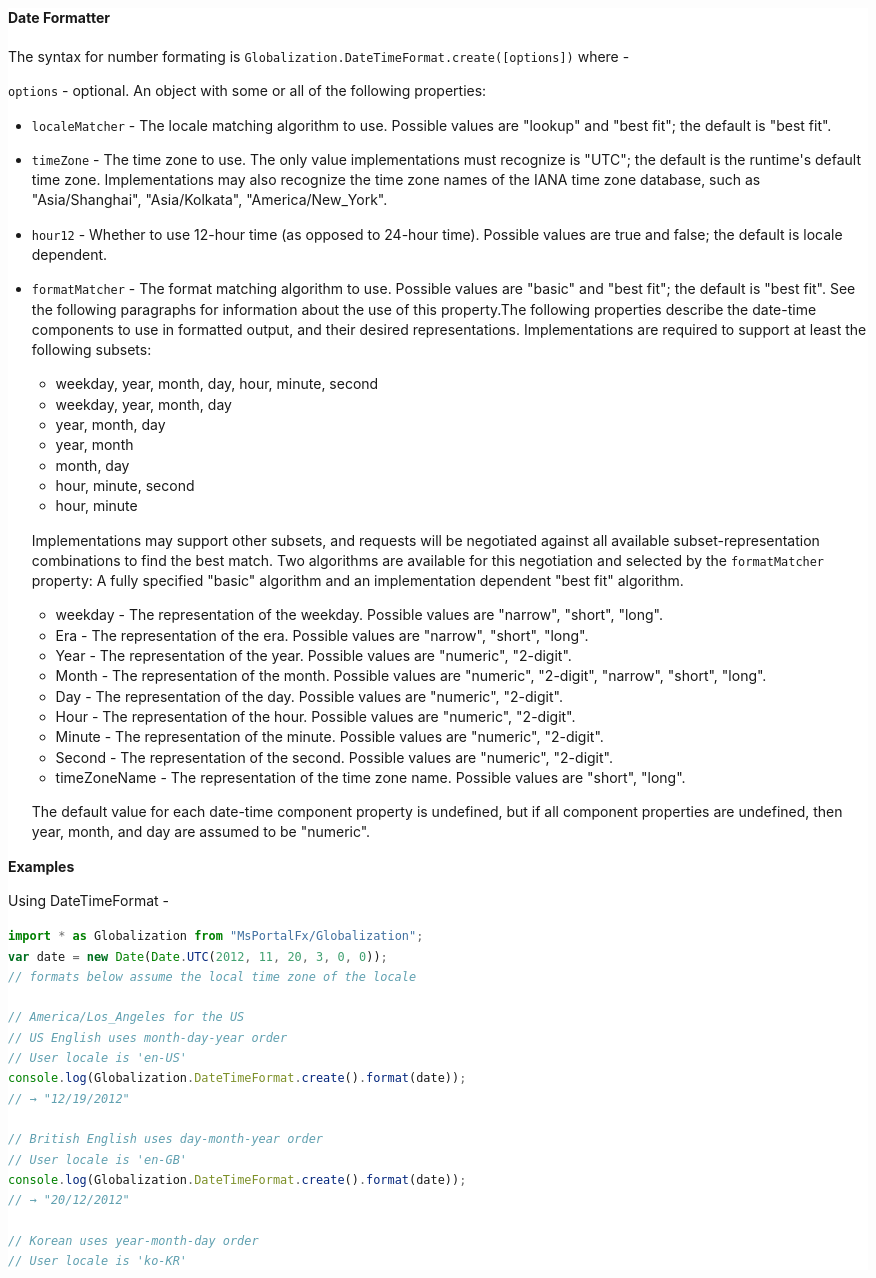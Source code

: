 <a name="localization-formatting-numbers-currencies-and-dates-date-formatter"></a>
#### Date Formatter

The syntax for number formating is `Globalization.DateTimeFormat.create([options])` where -

`options` - optional. An object with some or all of the following properties:

* `localeMatcher` - The locale matching algorithm to use. Possible values are "lookup" and "best fit"; the default is "best fit".
* `timeZone` - The time zone to use. The only value implementations must recognize is "UTC"; the default is the runtime's default time zone. Implementations may also recognize the time zone names of the IANA time zone database, such as "Asia/Shanghai", "Asia/Kolkata", "America/New_York".
* `hour12` - Whether to use 12-hour time (as opposed to 24-hour time). Possible values are true and false; the default is locale dependent.
* `formatMatcher` - The format matching algorithm to use. Possible values are "basic" and "best fit"; the default is "best fit". See the following paragraphs for information about the use of this property.The following properties describe the date-time components to use in formatted output, and their desired representations. Implementations are required to support at least the following subsets:
	* weekday, year, month, day, hour, minute, second
	* weekday, year, month, day
	* year, month, day
	* year, month
	* month, day
	* hour, minute, second
	* hour, minute

	Implementations may support other subsets, and requests will be negotiated against all available subset-representation combinations to find the best match. Two algorithms are available for this negotiation and selected by the `formatMatcher` property: A fully specified "basic" algorithm and an implementation dependent "best fit" algorithm.
    * weekday - The representation of the weekday. Possible values are "narrow", "short", "long".
    * Era - The representation of the era. Possible values are "narrow", "short", "long".
    * Year - The representation of the year. Possible values are "numeric", "2-digit".
    * Month - The representation of the month. Possible values are "numeric", "2-digit", "narrow", "short", "long".
    * Day - The representation of the day. Possible values are "numeric", "2-digit".
    * Hour - The representation of the hour. Possible values are "numeric", "2-digit".
    * Minute - The representation of the minute. Possible values are "numeric", "2-digit".
    * Second - The representation of the second. Possible values are "numeric", "2-digit".
    * timeZoneName - The representation of the time zone name. Possible values are "short", "long".

	The default value for each date-time component property is undefined, but if all component properties are undefined, then year, month, and day are assumed to be "numeric".


**Examples**

Using DateTimeFormat -

```ts
import * as Globalization from "MsPortalFx/Globalization";
var date = new Date(Date.UTC(2012, 11, 20, 3, 0, 0));
// formats below assume the local time zone of the locale

// America/Los_Angeles for the US
// US English uses month-day-year order
// User locale is 'en-US'
console.log(Globalization.DateTimeFormat.create().format(date));
// → "12/19/2012"

// British English uses day-month-year order
// User locale is 'en-GB'
console.log(Globalization.DateTimeFormat.create().format(date));
// → "20/12/2012"

// Korean uses year-month-day order
// User locale is 'ko-KR'
```